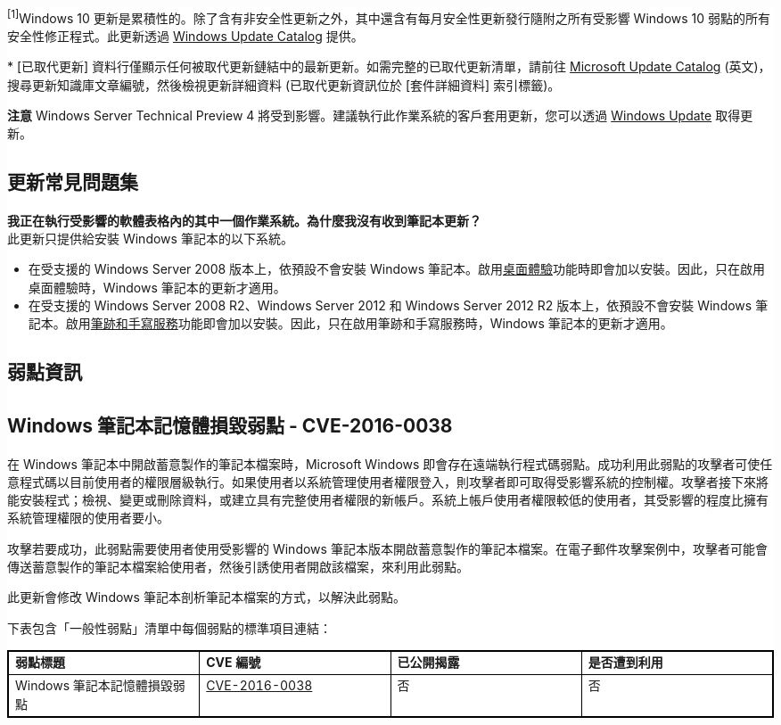 </td>
</tr>
</table>
 
<sup>[1]</sup>Windows 10 更新是累積性的。除了含有非安全性更新之外，其中還含有每月安全性更新發行隨附之所有受影響 Windows 10 弱點的所有安全性修正程式。此更新透過 [Windows Update Catalog](http://catalog.update.microsoft.com/v7/site/home.aspx) 提供。

\* \[已取代更新\] 資料行僅顯示任何被取代更新鏈結中的最新更新。如需完整的已取代更新清單，請前往 [Microsoft Update Catalog](http://catalog.update.microsoft.com/v7/site/home.aspx) (英文)，搜尋更新知識庫文章編號，然後檢視更新詳細資料 (已取代更新資訊位於 \[套件詳細資料\] 索引標籤)。

**注意** Windows Server Technical Preview 4 將受到影響。建議執行此作業系統的客戶套用更新，您可以透過 [Windows Update](http://update.microsoft.com/microsoftupdate/v6/vistadefault.aspx?ln=zh-tw) 取得更新。

更新常見問題集
--------------

<span id="sectionToggle2"></span>
**我正在執行受影響的軟體表格內的其中一個作業系統。為什麼我沒有收到筆記本更新？**  
此更新只提供給安裝 Windows 筆記本的以下系統。

-   在受支援的 Windows Server 2008 版本上，依預設不會安裝 Windows 筆記本。啟用[桌面體驗](http://support.microsoft.com/zh-tw/kb/947036)功能時即會加以安裝。因此，只在啟用桌面體驗時，Windows 筆記本的更新才適用。
-   在受支援的 Windows Server 2008 R2、Windows Server 2012 和 Windows Server 2012 R2 版本上，依預設不會安裝 Windows 筆記本。啟用[筆跡和手寫服務](https://technet.microsoft.com/zh-tw/library/dd759248.aspx)功能即會加以安裝。因此，只在啟用筆跡和手寫服務時，Windows 筆記本的更新才適用。

弱點資訊
--------

<span id="sectionToggle3"></span>
Windows 筆記本記憶體損毀弱點 - CVE-2016-0038
--------------------------------------------

在 Windows 筆記本中開啟蓄意製作的筆記本檔案時，Microsoft Windows 即會存在遠端執行程式碼弱點。成功利用此弱點的攻擊者可使任意程式碼以目前使用者的權限層級執行。如果使用者以系統管理使用者權限登入，則攻擊者即可取得受影響系統的控制權。攻擊者接下來將能安裝程式；檢視、變更或刪除資料，或建立具有完整使用者權限的新帳戶。系統上帳戶使用者權限較低的使用者，其受影響的程度比擁有系統管理權限的使用者要小。

攻擊若要成功，此弱點需要使用者使用受影響的 Windows 筆記本版本開啟蓄意製作的筆記本檔案。在電子郵件攻擊案例中，攻擊者可能會傳送蓄意製作的筆記本檔案給使用者，然後引誘使用者開啟該檔案，來利用此弱點。

此更新會修改 Windows 筆記本剖析筆記本檔案的方式，以解決此弱點。

下表包含「一般性弱點」清單中每個弱點的標準項目連結：

 
<p> </p>
<table style="border:1px solid black;">
<colgroup>
<col width="25%" />
<col width="25%" />
<col width="25%" />
<col width="25%" />
</colgroup>
<tbody>
<tr class="odd">
<td style="border:1px solid black;"><strong>弱點標題</strong></td>
<td style="border:1px solid black;"><strong>CVE 編號</strong></td>
<td style="border:1px solid black;"><strong>已公開揭露</strong></td>
<td style="border:1px solid black;"><strong>是否遭到利用</strong></td>
</tr>
<tr class="even">
<td style="border:1px solid black;">Windows 筆記本記憶體損毀弱點</td>
<td style="border:1px solid black;"><a href="http://www.cve.mitre.org/cgi-bin/cvename.cgi?name=cve-2016-0038">CVE-2016-0038</a></td>
<td style="border:1px solid black;">否</td>
<td style="border:1px solid black;">否</td>
</tr>
</tbody>
</table>
  
